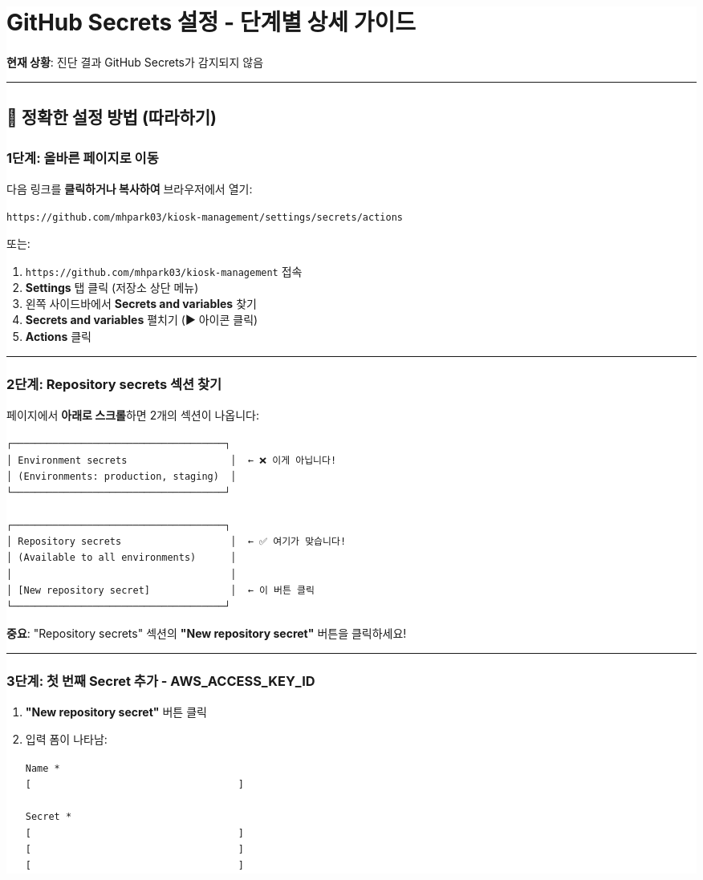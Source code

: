 # GitHub Secrets 설정 - 단계별 상세 가이드

**현재 상황**: 진단 결과 GitHub Secrets가 감지되지 않음

---

## 🎯 정확한 설정 방법 (따라하기)

### 1단계: 올바른 페이지로 이동

다음 링크를 **클릭하거나 복사하여** 브라우저에서 열기:
```
https://github.com/mhpark03/kiosk-management/settings/secrets/actions
```

또는:
1. `https://github.com/mhpark03/kiosk-management` 접속
2. **Settings** 탭 클릭 (저장소 상단 메뉴)
3. 왼쪽 사이드바에서 **Secrets and variables** 찾기
4. **Secrets and variables** 펼치기 (▶ 아이콘 클릭)
5. **Actions** 클릭

---

### 2단계: Repository secrets 섹션 찾기

페이지에서 **아래로 스크롤**하면 2개의 섹션이 나옵니다:

```
┌─────────────────────────────────────┐
│ Environment secrets                  │  ← ❌ 이게 아닙니다!
│ (Environments: production, staging)  │
└─────────────────────────────────────┘

┌─────────────────────────────────────┐
│ Repository secrets                   │  ← ✅ 여기가 맞습니다!
│ (Available to all environments)      │
│                                      │
│ [New repository secret]              │  ← 이 버튼 클릭
└─────────────────────────────────────┘
```

**중요**: "Repository secrets" 섹션의 **"New repository secret"** 버튼을 클릭하세요!

---

### 3단계: 첫 번째 Secret 추가 - AWS_ACCESS_KEY_ID

1. **"New repository secret"** 버튼 클릭

2. 입력 폼이 나타남:
   ```
   Name *
   [                                    ]

   Secret *
   [                                    ]
   [                                    ]
   [                                    ]
   ```
